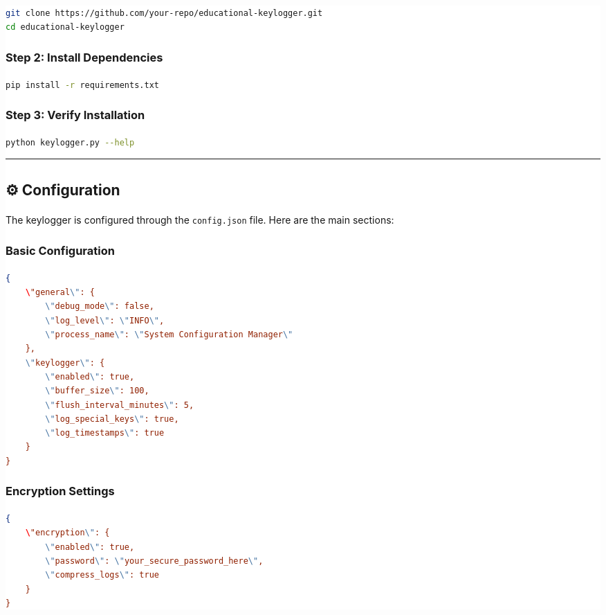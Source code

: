 ```bash
git clone https://github.com/your-repo/educational-keylogger.git
cd educational-keylogger
```

### Step 2: Install Dependencies

```bash
pip install -r requirements.txt
```

### Step 3: Verify Installation

```bash
python keylogger.py --help
```

---

## ⚙️ Configuration

The keylogger is configured through the `config.json` file. Here are the main sections:

### Basic Configuration

```json
{
    \"general\": {
        \"debug_mode\": false,
        \"log_level\": \"INFO\",
        \"process_name\": \"System Configuration Manager\"
    },
    \"keylogger\": {
        \"enabled\": true,
        \"buffer_size\": 100,
        \"flush_interval_minutes\": 5,
        \"log_special_keys\": true,
        \"log_timestamps\": true
    }
}
```

### Encryption Settings

```json
{
    \"encryption\": {
        \"enabled\": true,
        \"password\": \"your_secure_password_here\",
        \"compress_logs\": true
    }
}
```
